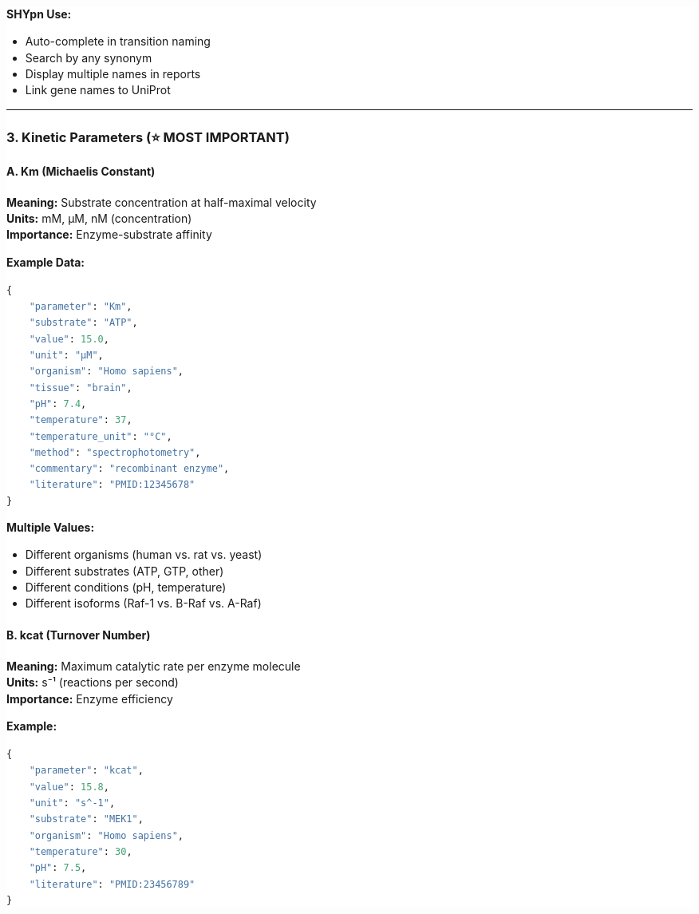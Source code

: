 **SHYpn Use:**
- Auto-complete in transition naming
- Search by any synonym
- Display multiple names in reports
- Link gene names to UniProt

---

### 3. **Kinetic Parameters** (⭐ MOST IMPORTANT)

#### A. **Km (Michaelis Constant)**
**Meaning:** Substrate concentration at half-maximal velocity  
**Units:** mM, μM, nM (concentration)  
**Importance:** Enzyme-substrate affinity

**Example Data:**
```python
{
    "parameter": "Km",
    "substrate": "ATP",
    "value": 15.0,
    "unit": "μM",
    "organism": "Homo sapiens",
    "tissue": "brain",
    "pH": 7.4,
    "temperature": 37,
    "temperature_unit": "°C",
    "method": "spectrophotometry",
    "commentary": "recombinant enzyme",
    "literature": "PMID:12345678"
}
```

**Multiple Values:**
- Different organisms (human vs. rat vs. yeast)
- Different substrates (ATP, GTP, other)
- Different conditions (pH, temperature)
- Different isoforms (Raf-1 vs. B-Raf vs. A-Raf)

#### B. **kcat (Turnover Number)**
**Meaning:** Maximum catalytic rate per enzyme molecule  
**Units:** s⁻¹ (reactions per second)  
**Importance:** Enzyme efficiency

**Example:**
```python
{
    "parameter": "kcat",
    "value": 15.8,
    "unit": "s^-1",
    "substrate": "MEK1",
    "organism": "Homo sapiens",
    "temperature": 30,
    "pH": 7.5,
    "literature": "PMID:23456789"
}
```
